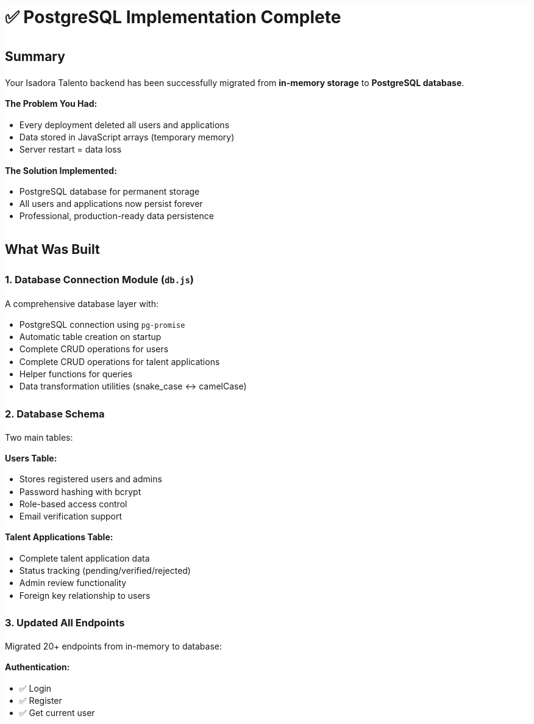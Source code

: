 # ✅ PostgreSQL Implementation Complete

## Summary

Your Isadora Talento backend has been successfully migrated from **in-memory storage** to **PostgreSQL database**. 

**The Problem You Had:**
- Every deployment deleted all users and applications
- Data stored in JavaScript arrays (temporary memory)
- Server restart = data loss

**The Solution Implemented:**
- PostgreSQL database for permanent storage
- All users and applications now persist forever
- Professional, production-ready data persistence

## What Was Built

### 1. Database Connection Module (`db.js`)

A comprehensive database layer with:
- PostgreSQL connection using `pg-promise`
- Automatic table creation on startup
- Complete CRUD operations for users
- Complete CRUD operations for talent applications
- Helper functions for queries
- Data transformation utilities (snake_case ↔ camelCase)

### 2. Database Schema

Two main tables:

**Users Table:**
- Stores registered users and admins
- Password hashing with bcrypt
- Role-based access control
- Email verification support

**Talent Applications Table:**
- Complete talent application data
- Status tracking (pending/verified/rejected)
- Admin review functionality
- Foreign key relationship to users

### 3. Updated All Endpoints

Migrated 20+ endpoints from in-memory to database:

**Authentication:**
- ✅ Login
- ✅ Register
- ✅ Get current user
